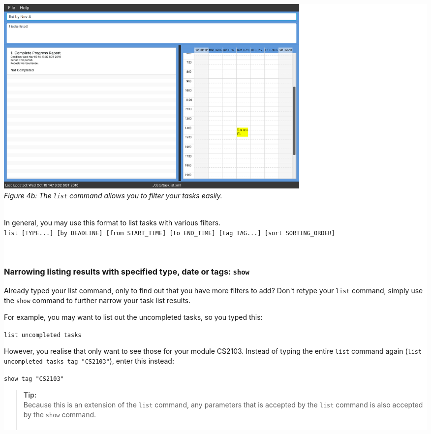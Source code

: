 
<img src="images/Ui-List2.png" width="600"><br>
*Figure 4b: The `list` command allows you to filter your tasks easily.*
<br><br>

In general, you may use this format to list tasks with various filters.<br>
`list [TYPE...] [by DEADLINE] [from START_TIME] [to END_TIME] [tag TAG...] [sort SORTING_ORDER]`

<br>

### Narrowing listing results with specified type, date or tags: `show`

Already typed your list command, only to find out that you have more filters
to add? Don't retype your `list` command, simply use the `show` command
to further narrow your task list results.

For example, you may want to list out the uncompleted tasks, so you typed this:

`list uncompleted tasks`

However, you realise that only want to see those for your module CS2103. Instead of typing
the entire `list` command again (`list uncompleted tasks tag "CS2103"`),
enter this instead:

`show tag "CS2103"`

> **Tip:**<br>
> Because this is an extension of the `list` command, any parameters that is
> accepted by the `list` command is also accepted by the `show` command.
<br><br>
